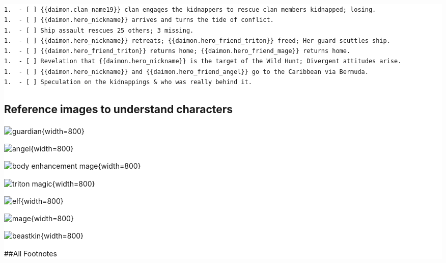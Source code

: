     1.  - [ ] {{daimon.clan_name19}} clan engages the kidnappers to rescue clan members kidnapped; losing.
    1.  - [ ] {{daimon.hero_nickname}} arrives and turns the tide of conflict.
    1.  - [ ] Ship assault rescues 25 others; 3 missing.
    1.  - [ ] {{daimon.hero_nickname}} retreats; {{daimon.hero_friend_triton}} freed; Her guard scuttles ship.
    1.  - [ ] {{daimon.hero_friend_triton}} returns home; {{daimon.hero_friend_mage}} returns home.
    1.  - [ ] Revelation that {{daimon.hero_nickname}} is the target of the Wild Hunt; Divergent attitudes arise.
    1.  - [ ] {{daimon.hero_nickname}} and {{daimon.hero_friend_angel}} go to the Caribbean via Bermuda.
    1.  - [ ] Speculation on the kidnappings & who was really behind it.


## Reference images to understand characters

![guardian](../../assets/ideal_dark_paladin.jpg){width=800}

![angel](../../assets/angel_flying.jpg){width=800}

![body enhancement mage](../../assets/AngelicaPNG.png){width=800}

![triton magic](../../assets/triton-sorceress.jpg){width=800}

![elf](../../assets/elf.jpg){width=800}

![mage](../../assets/mage.jpg){width=800}

![beastkin](../../assets/oliver-liu-catgirl.jpg){width=800}



##All Footnotes

[^1]: https://en.wikipedia.org/wiki/Daemon_(classical_mythology)
[^2]: https://www.ancient.eu/Enki/
[^3]: https://www.annunaki.org/enki-enlil/
[^4]: https://www.pinterest.com/brooke9037/beastkin/
[^5]: https://www.pinterest.com/search/pins/?q=Fantasy%20art
[^6]: https://www.pinterest.com/pin/2181499810395056/
[^7]: https://www.ancient-origins.net/history/3500-year-old-advanced-minoan-technology-lost-art-not-seen-again-until-1950s-009899
[^8]: https://www.ecwausa.com/2020/05/23/osirian-civilization-modern-day-mediterranean/
[^9]: https://vamadevananda.wordpress.com/tag/rama-empire/
[^10]: https://www.iflscience.com/technology/new-shipwreck-expedition-may-unlock-secrets-worlds-oldest-computer/
[^11]: https://www.history.com/news/10-innovations-that-built-ancient-rome
[^12]: https://en.wikipedia.org/wiki/Ancient_Roman_technology
[^13]: https://en.wikipedia.org/wiki/Ancient_Greek_technology
[^14]: https://www.grunge.com/181948/the-biggest-inventions-lost-to-time/
[^15]: https://www.grunge.com/44103/evidence-ancient-civilizations-advanced-scientific-knowledge/
[^16]: http://timesofindia.indiatimes.com/articleshow/51162479.cms?utm_source=contentofinterest&utm_medium=text&utm_campaign=cppst
[^17]: https://en.wikipedia.org/wiki/List_of_mythological_objects
[^18]: https://search.lib.umich.edu/databases/record/11563
